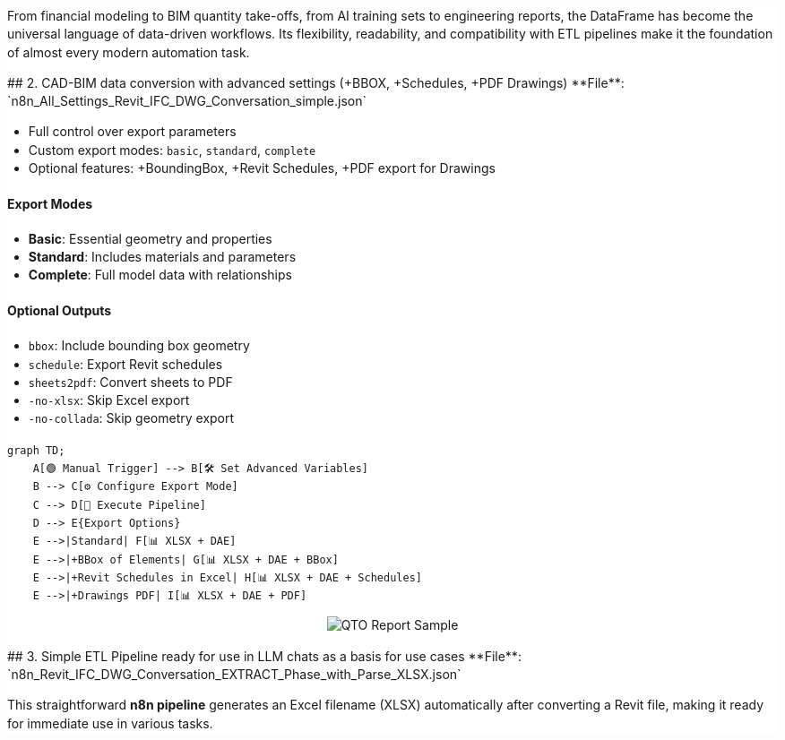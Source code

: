 From financial modeling to BIM quantity take-offs, from AI training sets to engineering reports, the DataFrame has become the universal language of data-driven workflows. Its flexibility, readability, and compatibility with ETL pipelines make it the foundation of almost every modern automation task.


</p>
</p>
## 2. CAD-BIM data conversion with advanced settings (+BBOX, +Schedules, +PDF Drawings)
**File**: `n8n_All_Settings_Revit_IFC_DWG_Conversation_simple.json`

- Full control over export parameters
- Custom export modes: `basic`, `standard`, `complete`
- Optional features: +BoundingBox, +Revit Schedules, +PDF export for Drawings

#### Export Modes
- **Basic**: Essential geometry and properties
- **Standard**: Includes materials and parameters
- **Complete**: Full model data with relationships

#### Optional Outputs
- `bbox`: Include bounding box geometry
- `schedule`: Export Revit schedules
- `sheets2pdf`: Convert sheets to PDF
- `-no-xlsx`: Skip Excel export
- `-no-collada`: Skip geometry export
  

```mermaid
graph TD;
    A[🟢 Manual Trigger] --> B[🛠 Set Advanced Variables]
    B --> C[⚙️ Configure Export Mode]
    C --> D[🧰 Execute Pipeline]
    D --> E{Export Options}
    E -->|Standard| F[📊 XLSX + DAE]
    E -->|+BBox of Elements| G[📊 XLSX + DAE + BBox]
    E -->|+Revit Schedules in Excel| H[📊 XLSX + DAE + Schedules]
    E -->|+Drawings PDF| I[📊 XLSX + DAE + PDF]
```
<p align="center">
  <img src="https://datadrivenconstruction.io/wp-content/uploads/2025/06/n8n_All_Settings_Revit_IFC_DWG_Conversation_simple-2.jpg" alt="QTO Report Sample" width="100%"/>
</p>
</p>
</p>
## 3. Simple ETL Pipeline ready for use in LLM chats as a basis for use cases
**File**: `n8n_Revit_IFC_DWG_Conversation_EXTRACT_Phase_with_Parse_XLSX.json`

This straightforward **n8n pipeline** generates an Excel filename (XLSX) automatically after converting a Revit file, making it ready for immediate use in various tasks.
